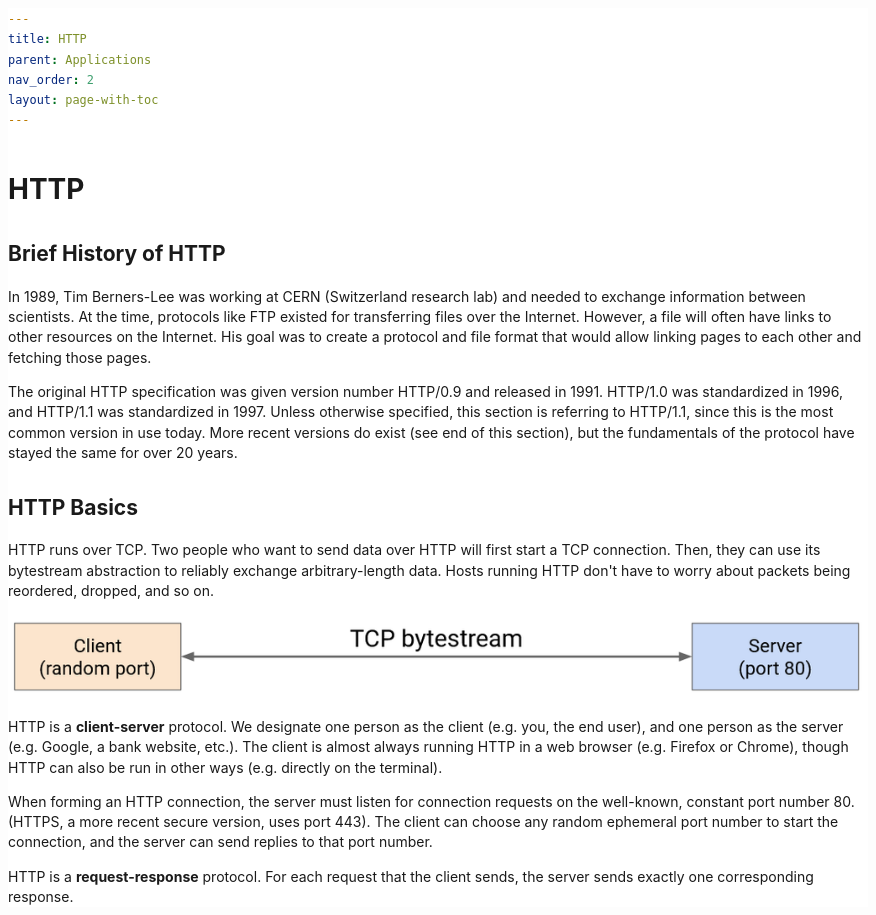 ```yaml
---
title: HTTP
parent: Applications
nav_order: 2
layout: page-with-toc
---
```


# HTTP

## Brief History of HTTP

In 1989, Tim Berners-Lee was working at CERN (Switzerland research lab) and needed to exchange information between scientists. At the time, protocols like FTP existed for transferring files over the Internet. However, a file will often have links to other resources on the Internet. His goal was to create a protocol and file format that would allow linking pages to each other and fetching those pages.

The original HTTP specification was given version number HTTP/0.9 and released in 1991. HTTP/1.0 was standardized in 1996, and HTTP/1.1 was standardized in 1997. Unless otherwise specified, this section is referring to HTTP/1.1, since this is the most common version in use today. More recent versions do exist (see end of this section), but the fundamentals of the protocol have stayed the same for over 20 years.


## HTTP Basics

HTTP runs over TCP. Two people who want to send data over HTTP will first start a TCP connection. Then, they can use its bytestream abstraction to reliably exchange arbitrary-length data. Hosts running HTTP don't have to worry about packets being reordered, dropped, and so on.

<img width="900px" src="/assets/applications/4-13-http-bytestream.png">

HTTP is a **client-server** protocol. We designate one person as the client (e.g. you, the end user), and one person as the server (e.g. Google, a bank website, etc.). The client is almost always running HTTP in a web browser (e.g. Firefox or Chrome), though HTTP can also be run in other ways (e.g. directly on the terminal).

When forming an HTTP connection, the server must listen for connection requests on the well-known, constant port number 80. (HTTPS, a more recent secure version, uses port 443). The client can choose any random ephemeral port number to start the connection, and the server can send replies to that port number.

HTTP is a **request-response** protocol. For each request that the client sends, the server sends exactly one corresponding response.

